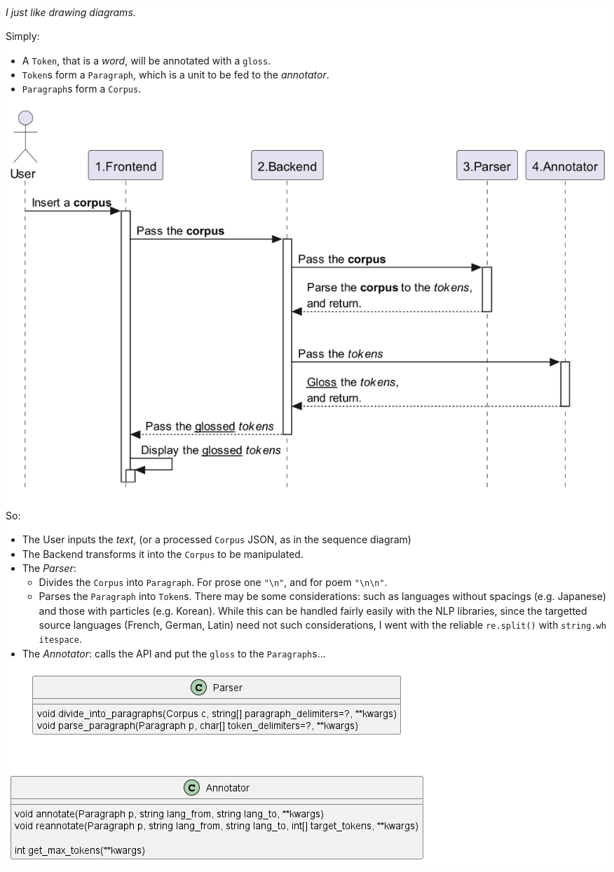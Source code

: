 *I just like drawing diagrams.*

Simply:
- A `Token`, that is a *word*, will be annotated with a `gloss`.
- `Token`s form a `Paragraph`, which is a unit to be fed to the *annotator*.
- `Paragraph`s form a `Corpus`.

![/imgs/proposal_diag.png](imgs/proposal_diag.png)

So:
- The User inputs the *text*, (or a processed `Corpus` JSON, as in the sequence diagram)
- The Backend transforms it into the `Corpus` to be manipulated.
- The *Parser*:
  - Divides the `Corpus` into `Paragraph`. For prose one `"\n"`, and for poem `"\n\n"`.
  - Parses the `Paragraph` into `Token`s. There may be some considerations: such as languages without spacings (e.g. Japanese) and those with particles (e.g. Korean). While this can be handled fairly easily with the NLP libraries, since the targetted source languages (French, German, Latin) need not such considerations, I went with the reliable `re.split()` with `string.whitespace`.
- The *Annotator*: calls the API and put the `gloss` to the `Paragraph`s...

![/imgs/class_manipulators.png](imgs/class_manipulators.png)